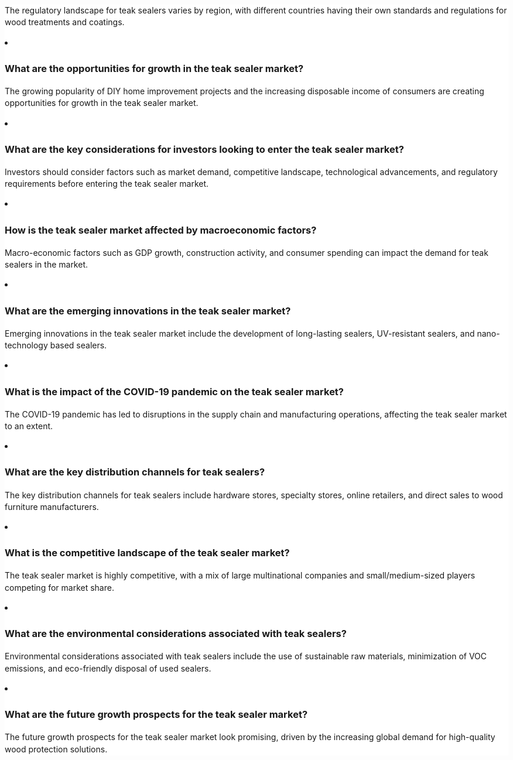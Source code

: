 <p>The regulatory landscape for teak sealers varies by region, with different countries having their own standards and regulations for wood treatments and coatings.</p> </li> <li> <h3>What are the opportunities for growth in the teak sealer market?</h3> <p>The growing popularity of DIY home improvement projects and the increasing disposable income of consumers are creating opportunities for growth in the teak sealer market.</p> </li> <li> <h3>What are the key considerations for investors looking to enter the teak sealer market?</h3> <p>Investors should consider factors such as market demand, competitive landscape, technological advancements, and regulatory requirements before entering the teak sealer market.</p> </li> <li> <h3>How is the teak sealer market affected by macroeconomic factors?</h3> <p>Macro-economic factors such as GDP growth, construction activity, and consumer spending can impact the demand for teak sealers in the market.</p> </li> <li> <h3>What are the emerging innovations in the teak sealer market?</h3> <p>Emerging innovations in the teak sealer market include the development of long-lasting sealers, UV-resistant sealers, and nano-technology based sealers.</p> </li> <li> <h3>What is the impact of the COVID-19 pandemic on the teak sealer market?</h3> <p>The COVID-19 pandemic has led to disruptions in the supply chain and manufacturing operations, affecting the teak sealer market to an extent.</p> </li> <li> <h3>What are the key distribution channels for teak sealers?</h3> <p>The key distribution channels for teak sealers include hardware stores, specialty stores, online retailers, and direct sales to wood furniture manufacturers.</p> </li> <li> <h3>What is the competitive landscape of the teak sealer market?</h3> <p>The teak sealer market is highly competitive, with a mix of large multinational companies and small/medium-sized players competing for market share.</p> </li> <li> <h3>What are the environmental considerations associated with teak sealers?</h3> <p>Environmental considerations associated with teak sealers include the use of sustainable raw materials, minimization of VOC emissions, and eco-friendly disposal of used sealers.</p> </li> <li> <h3>What are the future growth prospects for the teak sealer market?</h3> <p>The future growth prospects for the teak sealer market look promising, driven by the increasing global demand for high-quality wood protection solutions.</p> </li></ol></body></html></strong></p>
